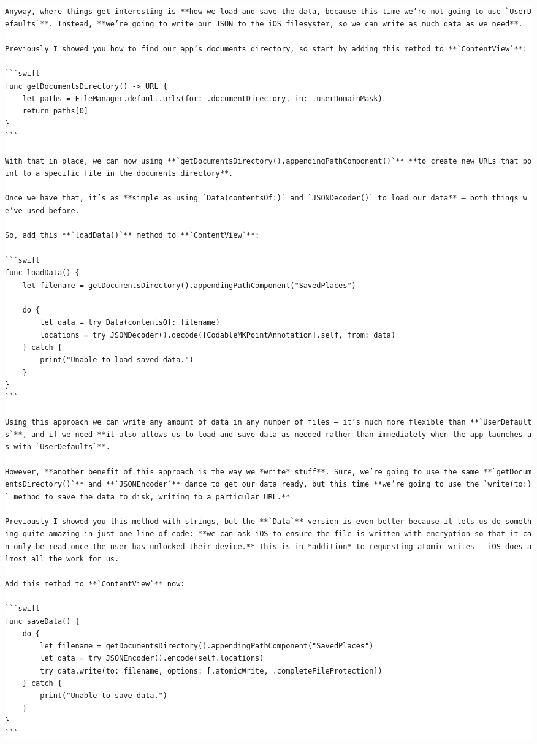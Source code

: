     Anyway, where things get interesting is **how we load and save the data, because this time we’re not going to use `UserDefaults`**. Instead, **we’re going to write our JSON to the iOS filesystem, so we can write as much data as we need**.

    Previously I showed you how to find our app’s documents directory, so start by adding this method to **`ContentView`**:

    ```swift
    func getDocumentsDirectory() -> URL {
        let paths = FileManager.default.urls(for: .documentDirectory, in: .userDomainMask)
        return paths[0]
    }
    ```

    With that in place, we can now using **`getDocumentsDirectory().appendingPathComponent()`** **to create new URLs that point to a specific file in the documents directory**. 

    Once we have that, it’s as **simple as using `Data(contentsOf:)` and `JSONDecoder()` to load our data** – both things we’ve used before.

    So, add this **`loadData()`** method to **`ContentView`**:

    ```swift
    func loadData() {
        let filename = getDocumentsDirectory().appendingPathComponent("SavedPlaces")

        do {
            let data = try Data(contentsOf: filename)
            locations = try JSONDecoder().decode([CodableMKPointAnnotation].self, from: data)
        } catch {
            print("Unable to load saved data.")
        }
    }
    ```

    Using this approach we can write any amount of data in any number of files – it’s much more flexible than **`UserDefaults`**, and if we need **it also allows us to load and save data as needed rather than immediately when the app launches as with `UserDefaults`**.

    However, **another benefit of this approach is the way we *write* stuff**. Sure, we’re going to use the same **`getDocumentsDirectory()`** and **`JSONEncoder`** dance to get our data ready, but this time **we’re going to use the `write(to:)` method to save the data to disk, writing to a particular URL.**

    Previously I showed you this method with strings, but the **`Data`** version is even better because it lets us do something quite amazing in just one line of code: **we can ask iOS to ensure the file is written with encryption so that it can only be read once the user has unlocked their device.** This is in *addition* to requesting atomic writes – iOS does almost all the work for us.

    Add this method to **`ContentView`** now:

    ```swift
    func saveData() {
        do {
            let filename = getDocumentsDirectory().appendingPathComponent("SavedPlaces")
            let data = try JSONEncoder().encode(self.locations)
            try data.write(to: filename, options: [.atomicWrite, .completeFileProtection])
        } catch {
            print("Unable to save data.")
        }
    }
    ```
